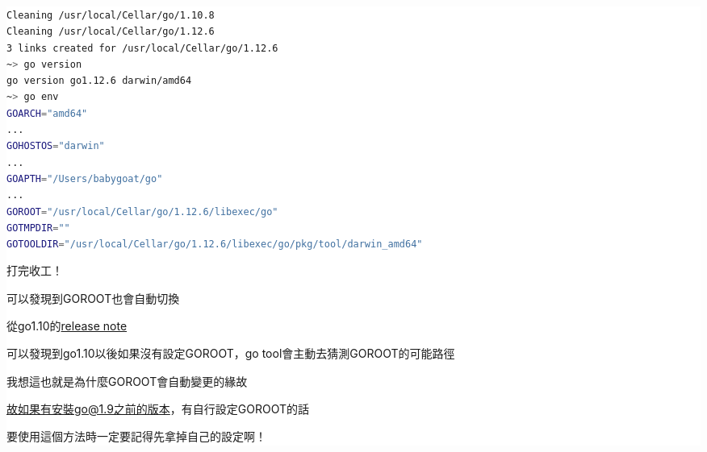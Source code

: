 ```bash
Cleaning /usr/local/Cellar/go/1.10.8
Cleaning /usr/local/Cellar/go/1.12.6
3 links created for /usr/local/Cellar/go/1.12.6
~> go version
go version go1.12.6 darwin/amd64
~> go env
GOARCH="amd64"
...
GOHOSTOS="darwin"
...
GOAPTH="/Users/babygoat/go"
...
GOROOT="/usr/local/Cellar/go/1.12.6/libexec/go"
GOTMPDIR=""
GOTOOLDIR="/usr/local/Cellar/go/1.12.6/libexec/go/pkg/tool/darwin_amd64"

```

打完收工！

可以發現到GOROOT也會自動切換

從go1.10的[release note](https://golang.org/doc/go1.10#goroot)

可以發現到go1.10以後如果沒有設定GOROOT，go tool會主動去猜測GOROOT的可能路徑

我想這也就是為什麼GOROOT會自動變更的緣故

故如果有安裝go@1.9之前的版本，有自行設定GOROOT的話

要使用這個方法時一定要記得先拿掉自己的設定啊！
